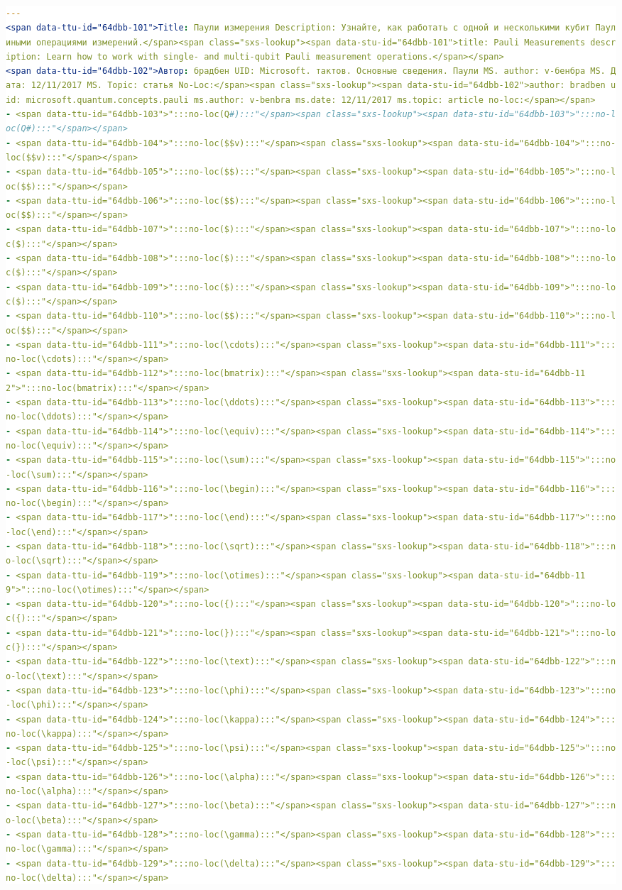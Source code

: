 ```yaml
---
<span data-ttu-id="64dbb-101">Title: Паули измерения Description: Узнайте, как работать с одной и несколькими кубит Паулиными операциями измерений.</span><span class="sxs-lookup"><span data-stu-id="64dbb-101">title: Pauli Measurements description: Learn how to work with single- and multi-qubit Pauli measurement operations.</span></span>
<span data-ttu-id="64dbb-102">Автор: брадбен UID: Microsoft. тактов. Основные сведения. Паули MS. author: v-бенбра MS. Дата: 12/11/2017 MS. Topic: статья No-Loc:</span><span class="sxs-lookup"><span data-stu-id="64dbb-102">author: bradben uid: microsoft.quantum.concepts.pauli ms.author: v-benbra ms.date: 12/11/2017 ms.topic: article no-loc:</span></span>
- <span data-ttu-id="64dbb-103">":::no-loc(Q#):::"</span><span class="sxs-lookup"><span data-stu-id="64dbb-103">":::no-loc(Q#):::"</span></span>
- <span data-ttu-id="64dbb-104">":::no-loc($$v):::"</span><span class="sxs-lookup"><span data-stu-id="64dbb-104">":::no-loc($$v):::"</span></span>
- <span data-ttu-id="64dbb-105">":::no-loc($$):::"</span><span class="sxs-lookup"><span data-stu-id="64dbb-105">":::no-loc($$):::"</span></span>
- <span data-ttu-id="64dbb-106">":::no-loc($$):::"</span><span class="sxs-lookup"><span data-stu-id="64dbb-106">":::no-loc($$):::"</span></span>
- <span data-ttu-id="64dbb-107">":::no-loc($):::"</span><span class="sxs-lookup"><span data-stu-id="64dbb-107">":::no-loc($):::"</span></span>
- <span data-ttu-id="64dbb-108">":::no-loc($):::"</span><span class="sxs-lookup"><span data-stu-id="64dbb-108">":::no-loc($):::"</span></span>
- <span data-ttu-id="64dbb-109">":::no-loc($):::"</span><span class="sxs-lookup"><span data-stu-id="64dbb-109">":::no-loc($):::"</span></span>
- <span data-ttu-id="64dbb-110">":::no-loc($$):::"</span><span class="sxs-lookup"><span data-stu-id="64dbb-110">":::no-loc($$):::"</span></span>
- <span data-ttu-id="64dbb-111">":::no-loc(\cdots):::"</span><span class="sxs-lookup"><span data-stu-id="64dbb-111">":::no-loc(\cdots):::"</span></span>
- <span data-ttu-id="64dbb-112">":::no-loc(bmatrix):::"</span><span class="sxs-lookup"><span data-stu-id="64dbb-112">":::no-loc(bmatrix):::"</span></span>
- <span data-ttu-id="64dbb-113">":::no-loc(\ddots):::"</span><span class="sxs-lookup"><span data-stu-id="64dbb-113">":::no-loc(\ddots):::"</span></span>
- <span data-ttu-id="64dbb-114">":::no-loc(\equiv):::"</span><span class="sxs-lookup"><span data-stu-id="64dbb-114">":::no-loc(\equiv):::"</span></span>
- <span data-ttu-id="64dbb-115">":::no-loc(\sum):::"</span><span class="sxs-lookup"><span data-stu-id="64dbb-115">":::no-loc(\sum):::"</span></span>
- <span data-ttu-id="64dbb-116">":::no-loc(\begin):::"</span><span class="sxs-lookup"><span data-stu-id="64dbb-116">":::no-loc(\begin):::"</span></span>
- <span data-ttu-id="64dbb-117">":::no-loc(\end):::"</span><span class="sxs-lookup"><span data-stu-id="64dbb-117">":::no-loc(\end):::"</span></span>
- <span data-ttu-id="64dbb-118">":::no-loc(\sqrt):::"</span><span class="sxs-lookup"><span data-stu-id="64dbb-118">":::no-loc(\sqrt):::"</span></span>
- <span data-ttu-id="64dbb-119">":::no-loc(\otimes):::"</span><span class="sxs-lookup"><span data-stu-id="64dbb-119">":::no-loc(\otimes):::"</span></span>
- <span data-ttu-id="64dbb-120">":::no-loc({):::"</span><span class="sxs-lookup"><span data-stu-id="64dbb-120">":::no-loc({):::"</span></span>
- <span data-ttu-id="64dbb-121">":::no-loc(}):::"</span><span class="sxs-lookup"><span data-stu-id="64dbb-121">":::no-loc(}):::"</span></span>
- <span data-ttu-id="64dbb-122">":::no-loc(\text):::"</span><span class="sxs-lookup"><span data-stu-id="64dbb-122">":::no-loc(\text):::"</span></span>
- <span data-ttu-id="64dbb-123">":::no-loc(\phi):::"</span><span class="sxs-lookup"><span data-stu-id="64dbb-123">":::no-loc(\phi):::"</span></span>
- <span data-ttu-id="64dbb-124">":::no-loc(\kappa):::"</span><span class="sxs-lookup"><span data-stu-id="64dbb-124">":::no-loc(\kappa):::"</span></span>
- <span data-ttu-id="64dbb-125">":::no-loc(\psi):::"</span><span class="sxs-lookup"><span data-stu-id="64dbb-125">":::no-loc(\psi):::"</span></span>
- <span data-ttu-id="64dbb-126">":::no-loc(\alpha):::"</span><span class="sxs-lookup"><span data-stu-id="64dbb-126">":::no-loc(\alpha):::"</span></span>
- <span data-ttu-id="64dbb-127">":::no-loc(\beta):::"</span><span class="sxs-lookup"><span data-stu-id="64dbb-127">":::no-loc(\beta):::"</span></span>
- <span data-ttu-id="64dbb-128">":::no-loc(\gamma):::"</span><span class="sxs-lookup"><span data-stu-id="64dbb-128">":::no-loc(\gamma):::"</span></span>
- <span data-ttu-id="64dbb-129">":::no-loc(\delta):::"</span><span class="sxs-lookup"><span data-stu-id="64dbb-129">":::no-loc(\delta):::"</span></span>
```